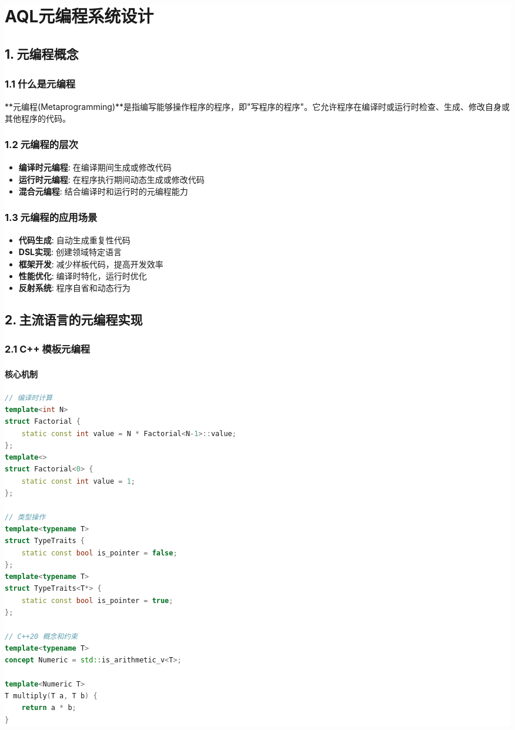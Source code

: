 # AQL元编程系统设计

## 1. 元编程概念

### 1.1 什么是元编程
**元编程(Metaprogramming)**是指编写能够操作程序的程序，即"写程序的程序"。它允许程序在编译时或运行时检查、生成、修改自身或其他程序的代码。

### 1.2 元编程的层次
- **编译时元编程**: 在编译期间生成或修改代码
- **运行时元编程**: 在程序执行期间动态生成或修改代码
- **混合元编程**: 结合编译时和运行时的元编程能力

### 1.3 元编程的应用场景
- **代码生成**: 自动生成重复性代码
- **DSL实现**: 创建领域特定语言
- **框架开发**: 减少样板代码，提高开发效率
- **性能优化**: 编译时特化，运行时优化
- **反射系统**: 程序自省和动态行为

## 2. 主流语言的元编程实现

### 2.1 C++ 模板元编程

#### 核心机制
```cpp
// 编译时计算
template<int N>
struct Factorial {
    static const int value = N * Factorial<N-1>::value;
};
template<>
struct Factorial<0> {
    static const int value = 1;
};

// 类型操作
template<typename T>
struct TypeTraits {
    static const bool is_pointer = false;
};
template<typename T>
struct TypeTraits<T*> {
    static const bool is_pointer = true;
};

// C++20 概念和约束
template<typename T>
concept Numeric = std::is_arithmetic_v<T>;

template<Numeric T>
T multiply(T a, T b) {
    return a * b;
}
```
